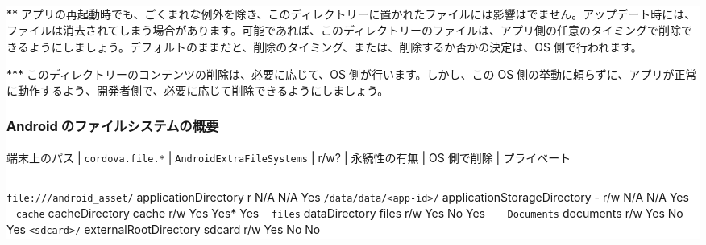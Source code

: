 \*\*
アプリの再起動時でも、ごくまれな例外を除き、このディレクトリーに置かれたファイルには影響はでません。アップデート時には、ファイルは消去されてしまう場合があります。可能であれば、このディレクトリーのファイルは、アプリ側の任意のタイミングで削除できるようにしましょう。デフォルトのままだと、削除のタイミング、または、削除するか否かの決定は、OS
側で行われます。

\*\*\* このディレクトリーのコンテンツの削除は、必要に応じて、OS
側が行います。しかし、この OS
側の挙動に頼らずに、アプリが正常に動作するよう、開発者側で、必要に応じて削除できるようにしましょう。

### Android のファイルシステムの概要

  端末上のパス                                                                                                                                | `cordova.file.*`                                                                                                                                                   | `AndroidExtraFileSystems`                                                                                                         | r/w?                                | 永続性の有無                                                    | OS 側で削除                                             | プライベート
  ------------------------------------------------------------------------------------------------------------------------------------------- -------------------------------------------------------------------------------------------------------------------------------------------------------------------- ----------------------------------------------------------------------------------------------------------------------------------- ------------------------------------- ----------------------------------------------------------------- --------------------------------------------------------- ---------------------------------------------------------
  `file:///android_asset/`                                                                                                                    applicationDirectory                                                                                                                                                                                                                                                                                     r                                     N/A                                                               N/A                                                       Yes
  `/data/data/<app-id>/`                                                                                                                      applicationStorageDirectory                                                                                                                                          -                                                                                                                                   r/w                                   N/A                                                               N/A                                                       Yes
     `cache`                                                                                                                                  cacheDirectory                                                                                                                                                       cache                                                                                                                               r/w                                   Yes                                                               Yes\*                                                     Yes
     `files`                                                                                                                                  dataDirectory                                                                                                                                                        files                                                                                                                               r/w                                   Yes                                                               No                                                        Yes
        `Documents`                                                                                                                                                                                                                                                                                                documents                                                                                                                           r/w                                   Yes                                                               No                                                        Yes
  `<sdcard>/`                                                                                                                                 externalRootDirectory                                                                                                                                                sdcard                                                                                                                              r/w                                   Yes                                                               No                                                        No